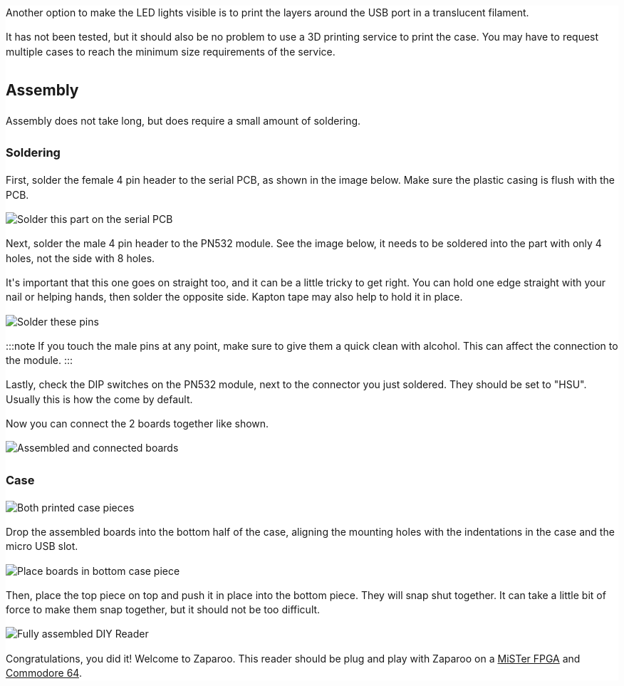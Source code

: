 Another option to make the LED lights visible is to print the layers around the USB port in a translucent filament.

It has not been tested, but it should also be no problem to use a 3D printing service to print the case. You may have to request multiple cases to reach the minimum size requirements of the service.

## Assembly

Assembly does not take long, but does require a small amount of soldering.

### Soldering

First, solder the female 4 pin header to the serial PCB, as shown in the image below. Make sure the plastic casing is flush with the PCB.

<img src="/img/docs/community/projects/diy-reader/DIY_Reader_serial_board.jpg" alt="Solder this part on the serial PCB" width="300"/>

Next, solder the male 4 pin header to the PN532 module. See the image below, it needs to be soldered into the part with only 4 holes, not the side with 8 holes.

It's important that this one goes on straight too, and it can be a little tricky to get right. You can hold one edge straight with your nail or helping hands, then solder the opposite side. Kapton tape may also help to hold it in place.

<img src="/img/docs/community/projects/diy-reader/Prepared_PN532_module.jpg" alt="Solder these pins" width="300"/>

:::note
If you touch the male pins at any point, make sure to give them a quick clean with alcohol. This can affect the connection to the module.
:::

Lastly, check the DIP switches on the PN532 module, next to the connector you just soldered. They should be set to "HSU". Usually this is how the come by default.

Now you can connect the 2 boards together like shown.

<img src="/img/docs/community/projects/diy-reader/Assembled_DIY_Reader_boards.jpg" alt="Assembled and connected boards" width="300"/>

### Case

<img src="/img/docs/community/projects/diy-reader/DIY_Reader_case_pieces.jpg" alt="Both printed case pieces" width="300"/>

Drop the assembled boards into the bottom half of the case, aligning the mounting holes with the indentations in the case and the micro USB slot.

<img src="/img/docs/community/projects/diy-reader/DIY_Reader_case_assembly.jpg" alt="Place boards in bottom case piece" width="300"/>

Then, place the top piece on top and push it in place into the bottom piece. They will snap shut together. It can take a little bit of force to make them snap together, but it should not be too difficult.

<img src="/img/docs/community/projects/diy-reader/Fully_assembled_DIY_Reader.jpg" alt="Fully assembled DIY Reader" width="300"/>

Congratulations, you did it! Welcome to Zaparoo. This reader should be plug and play with Zaparoo on a [MiSTer FPGA](/docs/platforms/mister.md) and [Commodore 64](/docs/platforms/commodore64.md).
